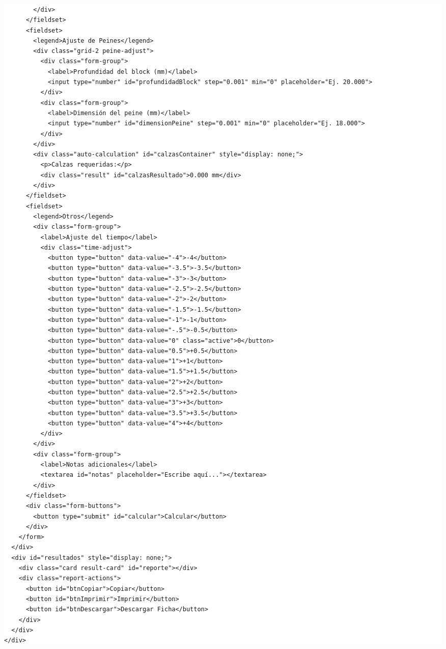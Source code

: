             </div>
          </fieldset>
          <fieldset>
            <legend>Ajuste de Peines</legend>
            <div class="grid-2 peine-adjust">
              <div class="form-group">
                <label>Profundidad del block (mm)</label>
                <input type="number" id="profundidadBlock" step="0.001" min="0" placeholder="Ej. 20.000">
              </div>
              <div class="form-group">
                <label>Dimensión del peine (mm)</label>
                <input type="number" id="dimensionPeine" step="0.001" min="0" placeholder="Ej. 18.000">
              </div>
            </div>
            <div class="auto-calculation" id="calzasContainer" style="display: none;">
              <p>Calzas requeridas:</p>
              <div class="result" id="calzasResultado">0.000 mm</div>
            </div>
          </fieldset>
          <fieldset>
            <legend>Otros</legend>
            <div class="form-group">
              <label>Ajuste del tiempo</label>
              <div class="time-adjust">
                <button type="button" data-value="-4">-4</button>
                <button type="button" data-value="-3.5">-3.5</button>
                <button type="button" data-value="-3">-3</button>
                <button type="button" data-value="-2.5">-2.5</button>
                <button type="button" data-value="-2">-2</button>
                <button type="button" data-value="-1.5">-1.5</button>
                <button type="button" data-value="-1">-1</button>
                <button type="button" data-value="-.5">-0.5</button>
                <button type="button" data-value="0" class="active">0</button>
                <button type="button" data-value="0.5">+0.5</button>
                <button type="button" data-value="1">+1</button>
                <button type="button" data-value="1.5">+1.5</button>
                <button type="button" data-value="2">+2</button>
                <button type="button" data-value="2.5">+2.5</button>
                <button type="button" data-value="3">+3</button>
                <button type="button" data-value="3.5">+3.5</button>
                <button type="button" data-value="4">+4</button>
              </div>
            </div>
            <div class="form-group">
              <label>Notas adicionales</label>
              <textarea id="notas" placeholder="Escribe aquí..."></textarea>
            </div>
          </fieldset>
          <div class="form-buttons">
            <button type="submit" id="calcular">Calcular</button>
          </div>
        </form>
      </div>
      <div id="resultados" style="display: none;">
        <div class="card result-card" id="reporte"></div>
        <div class="report-actions">
          <button id="btnCopiar">Copiar</button>
          <button id="btnImprimir">Imprimir</button>
          <button id="btnDescargar">Descargar Ficha</button>
        </div>
      </div>
    </div>
  </div>
